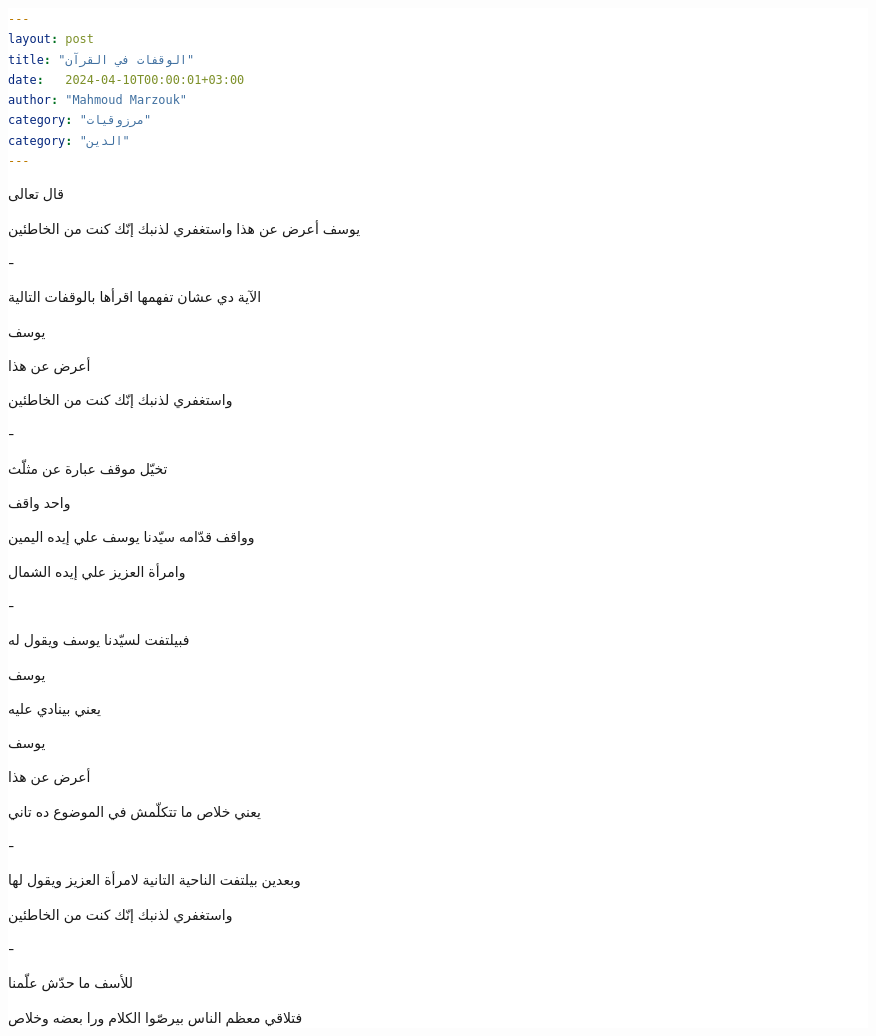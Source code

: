 ```yaml
---
layout: post
title: "الوقفات في القرآن"
date:   2024-04-10T00:00:01+03:00
author: "Mahmoud Marzouk"
category: "مرزوقيات"
category: "الدين"
---
```



قال تعالى

يوسف أعرض عن هذا واستغفري لذنبك إنّك كنت من
الخاطئين

\-

الآية دي عشان تفهمها اقرأها بالوقفات التالية

يوسف

أعرض عن هذا

واستغفري لذنبك إنّك كنت من الخاطئين

\-

تخيّل موقف عبارة عن مثلّث

واحد واقف

وواقف قدّامه سيّدنا يوسف علي إيده اليمين

وامرأة العزيز علي إيده الشمال

\-

فبيلتفت لسيّدنا يوسف ويقول له

يوسف

يعني بينادي عليه

يوسف

أعرض عن هذا

يعني خلاص ما تتكلّمش في الموضوع ده تاني

\-

وبعدين بيلتفت الناحية التانية لامرأة العزيز ويقول
لها

واستغفري لذنبك إنّك كنت من الخاطئين

\-

للأسف ما حدّش علّمنا

فتلاقي معظم الناس بيرصّوا الكلام ورا بعضه وخلاص
